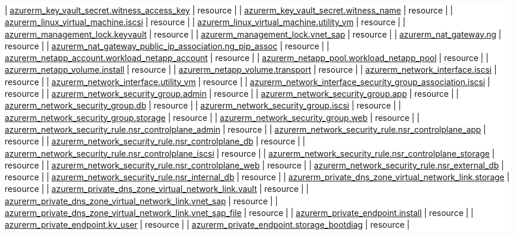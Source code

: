 | [azurerm_key_vault_secret.witness_access_key](https://registry.terraform.io/providers/hashicorp/azurerm/latest/docs/resources/key_vault_secret) | resource |
| [azurerm_key_vault_secret.witness_name](https://registry.terraform.io/providers/hashicorp/azurerm/latest/docs/resources/key_vault_secret) | resource |
| [azurerm_linux_virtual_machine.iscsi](https://registry.terraform.io/providers/hashicorp/azurerm/latest/docs/resources/linux_virtual_machine) | resource |
| [azurerm_linux_virtual_machine.utility_vm](https://registry.terraform.io/providers/hashicorp/azurerm/latest/docs/resources/linux_virtual_machine) | resource |
| [azurerm_management_lock.keyvault](https://registry.terraform.io/providers/hashicorp/azurerm/latest/docs/resources/management_lock) | resource |
| [azurerm_management_lock.vnet_sap](https://registry.terraform.io/providers/hashicorp/azurerm/latest/docs/resources/management_lock) | resource |
| [azurerm_nat_gateway.ng](https://registry.terraform.io/providers/hashicorp/azurerm/latest/docs/resources/nat_gateway) | resource |
| [azurerm_nat_gateway_public_ip_association.ng_pip_assoc](https://registry.terraform.io/providers/hashicorp/azurerm/latest/docs/resources/nat_gateway_public_ip_association) | resource |
| [azurerm_netapp_account.workload_netapp_account](https://registry.terraform.io/providers/hashicorp/azurerm/latest/docs/resources/netapp_account) | resource |
| [azurerm_netapp_pool.workload_netapp_pool](https://registry.terraform.io/providers/hashicorp/azurerm/latest/docs/resources/netapp_pool) | resource |
| [azurerm_netapp_volume.install](https://registry.terraform.io/providers/hashicorp/azurerm/latest/docs/resources/netapp_volume) | resource |
| [azurerm_netapp_volume.transport](https://registry.terraform.io/providers/hashicorp/azurerm/latest/docs/resources/netapp_volume) | resource |
| [azurerm_network_interface.iscsi](https://registry.terraform.io/providers/hashicorp/azurerm/latest/docs/resources/network_interface) | resource |
| [azurerm_network_interface.utility_vm](https://registry.terraform.io/providers/hashicorp/azurerm/latest/docs/resources/network_interface) | resource |
| [azurerm_network_interface_security_group_association.iscsi](https://registry.terraform.io/providers/hashicorp/azurerm/latest/docs/resources/network_interface_security_group_association) | resource |
| [azurerm_network_security_group.admin](https://registry.terraform.io/providers/hashicorp/azurerm/latest/docs/resources/network_security_group) | resource |
| [azurerm_network_security_group.app](https://registry.terraform.io/providers/hashicorp/azurerm/latest/docs/resources/network_security_group) | resource |
| [azurerm_network_security_group.db](https://registry.terraform.io/providers/hashicorp/azurerm/latest/docs/resources/network_security_group) | resource |
| [azurerm_network_security_group.iscsi](https://registry.terraform.io/providers/hashicorp/azurerm/latest/docs/resources/network_security_group) | resource |
| [azurerm_network_security_group.storage](https://registry.terraform.io/providers/hashicorp/azurerm/latest/docs/resources/network_security_group) | resource |
| [azurerm_network_security_group.web](https://registry.terraform.io/providers/hashicorp/azurerm/latest/docs/resources/network_security_group) | resource |
| [azurerm_network_security_rule.nsr_controlplane_admin](https://registry.terraform.io/providers/hashicorp/azurerm/latest/docs/resources/network_security_rule) | resource |
| [azurerm_network_security_rule.nsr_controlplane_app](https://registry.terraform.io/providers/hashicorp/azurerm/latest/docs/resources/network_security_rule) | resource |
| [azurerm_network_security_rule.nsr_controlplane_db](https://registry.terraform.io/providers/hashicorp/azurerm/latest/docs/resources/network_security_rule) | resource |
| [azurerm_network_security_rule.nsr_controlplane_iscsi](https://registry.terraform.io/providers/hashicorp/azurerm/latest/docs/resources/network_security_rule) | resource |
| [azurerm_network_security_rule.nsr_controlplane_storage](https://registry.terraform.io/providers/hashicorp/azurerm/latest/docs/resources/network_security_rule) | resource |
| [azurerm_network_security_rule.nsr_controlplane_web](https://registry.terraform.io/providers/hashicorp/azurerm/latest/docs/resources/network_security_rule) | resource |
| [azurerm_network_security_rule.nsr_external_db](https://registry.terraform.io/providers/hashicorp/azurerm/latest/docs/resources/network_security_rule) | resource |
| [azurerm_network_security_rule.nsr_internal_db](https://registry.terraform.io/providers/hashicorp/azurerm/latest/docs/resources/network_security_rule) | resource |
| [azurerm_private_dns_zone_virtual_network_link.storage](https://registry.terraform.io/providers/hashicorp/azurerm/latest/docs/resources/private_dns_zone_virtual_network_link) | resource |
| [azurerm_private_dns_zone_virtual_network_link.vault](https://registry.terraform.io/providers/hashicorp/azurerm/latest/docs/resources/private_dns_zone_virtual_network_link) | resource |
| [azurerm_private_dns_zone_virtual_network_link.vnet_sap](https://registry.terraform.io/providers/hashicorp/azurerm/latest/docs/resources/private_dns_zone_virtual_network_link) | resource |
| [azurerm_private_dns_zone_virtual_network_link.vnet_sap_file](https://registry.terraform.io/providers/hashicorp/azurerm/latest/docs/resources/private_dns_zone_virtual_network_link) | resource |
| [azurerm_private_endpoint.install](https://registry.terraform.io/providers/hashicorp/azurerm/latest/docs/resources/private_endpoint) | resource |
| [azurerm_private_endpoint.kv_user](https://registry.terraform.io/providers/hashicorp/azurerm/latest/docs/resources/private_endpoint) | resource |
| [azurerm_private_endpoint.storage_bootdiag](https://registry.terraform.io/providers/hashicorp/azurerm/latest/docs/resources/private_endpoint) | resource |